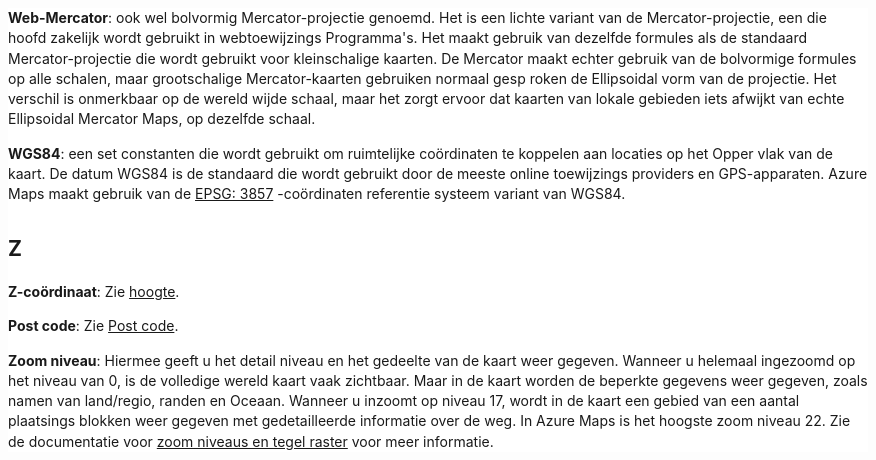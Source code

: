 <a name="web-mercator"></a>**Web-Mercator**: ook wel bolvormig Mercator-projectie genoemd. Het is een lichte variant van de Mercator-projectie, een die hoofd zakelijk wordt gebruikt in webtoewijzings Programma's. Het maakt gebruik van dezelfde formules als de standaard Mercator-projectie die wordt gebruikt voor kleinschalige kaarten. De Mercator maakt echter gebruik van de bolvormige formules op alle schalen, maar grootschalige Mercator-kaarten gebruiken normaal gesp roken de Ellipsoidal vorm van de projectie. Het verschil is onmerkbaar op de wereld wijde schaal, maar het zorgt ervoor dat kaarten van lokale gebieden iets afwijkt van echte Ellipsoidal Mercator Maps, op dezelfde schaal.

<a name="wgs84"></a>**WGS84**: een set constanten die wordt gebruikt om ruimtelijke coördinaten te koppelen aan locaties op het Opper vlak van de kaart. De datum WGS84 is de standaard die wordt gebruikt door de meeste online toewijzings providers en GPS-apparaten. Azure Maps maakt gebruik van de [EPSG: 3857](https://epsg.io/3857) -coördinaten referentie systeem variant van WGS84.

## <a name="z"></a>Z

<a name="z-coordinate"></a>**Z-coördinaat**: Zie [hoogte](#altitude). 

<a name="zip-code"></a>**Post code**: Zie [Post code](#postal-code).

<a name="Zoom level"></a>**Zoom niveau**: Hiermee geeft u het detail niveau en het gedeelte van de kaart weer gegeven. Wanneer u helemaal ingezoomd op het niveau van 0, is de volledige wereld kaart vaak zichtbaar. Maar in de kaart worden de beperkte gegevens weer gegeven, zoals namen van land/regio, randen en Oceaan. Wanneer u inzoomt op niveau 17, wordt in de kaart een gebied van een aantal plaatsings blokken weer gegeven met gedetailleerde informatie over de weg. In Azure Maps is het hoogste zoom niveau 22. Zie de documentatie voor [zoom niveaus en tegel raster](zoom-levels-and-tile-grid.md) voor meer informatie.
